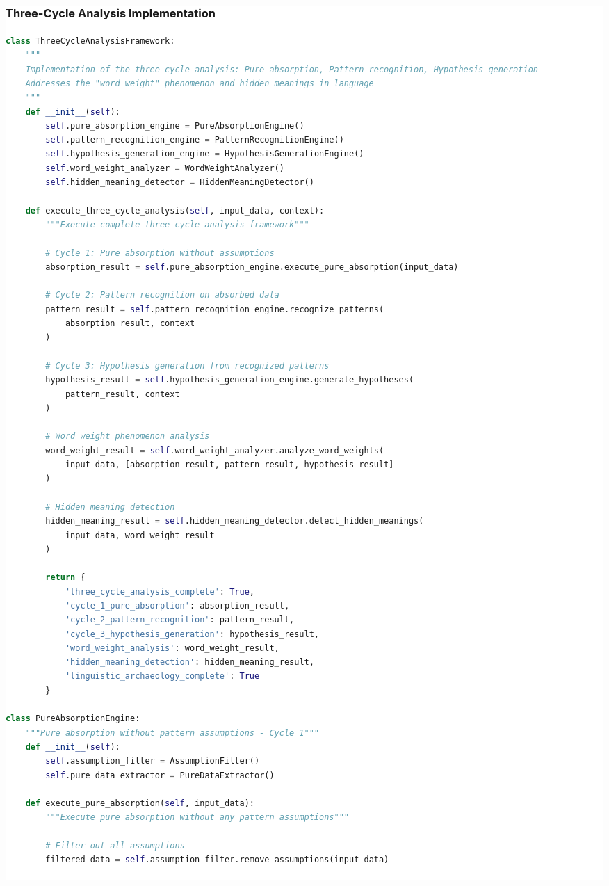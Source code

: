 ### **Three-Cycle Analysis Implementation**
```python
class ThreeCycleAnalysisFramework:
    """
    Implementation of the three-cycle analysis: Pure absorption, Pattern recognition, Hypothesis generation
    Addresses the "word weight" phenomenon and hidden meanings in language
    """
    def __init__(self):
        self.pure_absorption_engine = PureAbsorptionEngine()
        self.pattern_recognition_engine = PatternRecognitionEngine()
        self.hypothesis_generation_engine = HypothesisGenerationEngine()
        self.word_weight_analyzer = WordWeightAnalyzer()
        self.hidden_meaning_detector = HiddenMeaningDetector()
    
    def execute_three_cycle_analysis(self, input_data, context):
        """Execute complete three-cycle analysis framework"""
        
        # Cycle 1: Pure absorption without assumptions
        absorption_result = self.pure_absorption_engine.execute_pure_absorption(input_data)
        
        # Cycle 2: Pattern recognition on absorbed data
        pattern_result = self.pattern_recognition_engine.recognize_patterns(
            absorption_result, context
        )
        
        # Cycle 3: Hypothesis generation from recognized patterns
        hypothesis_result = self.hypothesis_generation_engine.generate_hypotheses(
            pattern_result, context
        )
        
        # Word weight phenomenon analysis
        word_weight_result = self.word_weight_analyzer.analyze_word_weights(
            input_data, [absorption_result, pattern_result, hypothesis_result]
        )
        
        # Hidden meaning detection
        hidden_meaning_result = self.hidden_meaning_detector.detect_hidden_meanings(
            input_data, word_weight_result
        )
        
        return {
            'three_cycle_analysis_complete': True,
            'cycle_1_pure_absorption': absorption_result,
            'cycle_2_pattern_recognition': pattern_result,
            'cycle_3_hypothesis_generation': hypothesis_result,
            'word_weight_analysis': word_weight_result,
            'hidden_meaning_detection': hidden_meaning_result,
            'linguistic_archaeology_complete': True
        }

class PureAbsorptionEngine:
    """Pure absorption without pattern assumptions - Cycle 1"""
    def __init__(self):
        self.assumption_filter = AssumptionFilter()
        self.pure_data_extractor = PureDataExtractor()
    
    def execute_pure_absorption(self, input_data):
        """Execute pure absorption without any pattern assumptions"""
        
        # Filter out all assumptions
        filtered_data = self.assumption_filter.remove_assumptions(input_data)
        
```
